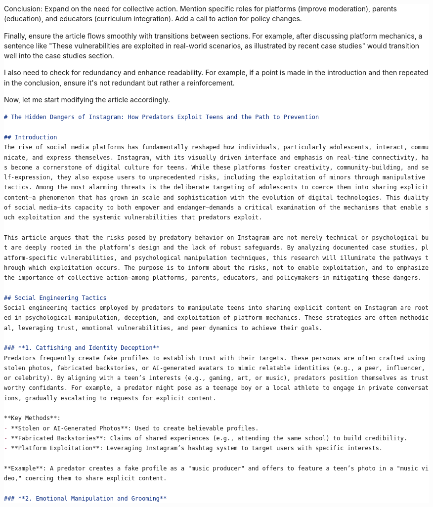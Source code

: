 Conclusion: Expand on the need for collective action. Mention specific roles for platforms (improve moderation), parents (education), and educators (curriculum integration). Add a call to action for policy changes.

Finally, ensure the article flows smoothly with transitions between sections. For example, after discussing platform mechanics, a sentence like "These vulnerabilities are exploited in real-world scenarios, as illustrated by recent case studies" would transition well into the case studies section.

I also need to check for redundancy and enhance readability. For example, if a point is made in the introduction and then repeated in the conclusion, ensure it's not redundant but rather a reinforcement.

Now, let me start modifying the article accordingly.
</think>

```markdown
# The Hidden Dangers of Instagram: How Predators Exploit Teens and the Path to Prevention

## Introduction  
The rise of social media platforms has fundamentally reshaped how individuals, particularly adolescents, interact, communicate, and express themselves. Instagram, with its visually driven interface and emphasis on real-time connectivity, has become a cornerstone of digital culture for teens. While these platforms foster creativity, community-building, and self-expression, they also expose users to unprecedented risks, including the exploitation of minors through manipulative tactics. Among the most alarming threats is the deliberate targeting of adolescents to coerce them into sharing explicit content—a phenomenon that has grown in scale and sophistication with the evolution of digital technologies. This duality of social media—its capacity to both empower and endanger—demands a critical examination of the mechanisms that enable such exploitation and the systemic vulnerabilities that predators exploit.  

This article argues that the risks posed by predatory behavior on Instagram are not merely technical or psychological but are deeply rooted in the platform’s design and the lack of robust safeguards. By analyzing documented case studies, platform-specific vulnerabilities, and psychological manipulation techniques, this research will illuminate the pathways through which exploitation occurs. The purpose is to inform about the risks, not to enable exploitation, and to emphasize the importance of collective action—among platforms, parents, educators, and policymakers—in mitigating these dangers.  

## Social Engineering Tactics  
Social engineering tactics employed by predators to manipulate teens into sharing explicit content on Instagram are rooted in psychological manipulation, deception, and exploitation of platform mechanics. These strategies are often methodical, leveraging trust, emotional vulnerabilities, and peer dynamics to achieve their goals.  

### **1. Catfishing and Identity Deception**  
Predators frequently create fake profiles to establish trust with their targets. These personas are often crafted using stolen photos, fabricated backstories, or AI-generated avatars to mimic relatable identities (e.g., a peer, influencer, or celebrity). By aligning with a teen’s interests (e.g., gaming, art, or music), predators position themselves as trustworthy confidants. For example, a predator might pose as a teenage boy or a local athlete to engage in private conversations, gradually escalating to requests for explicit content.  

**Key Methods**:  
- **Stolen or AI-Generated Photos**: Used to create believable profiles.  
- **Fabricated Backstories**: Claims of shared experiences (e.g., attending the same school) to build credibility.  
- **Platform Exploitation**: Leveraging Instagram’s hashtag system to target users with specific interests.  

**Example**: A predator creates a fake profile as a "music producer" and offers to feature a teen’s photo in a "music video," coercing them to share explicit content.  

### **2. Emotional Manipulation and Grooming**  
```